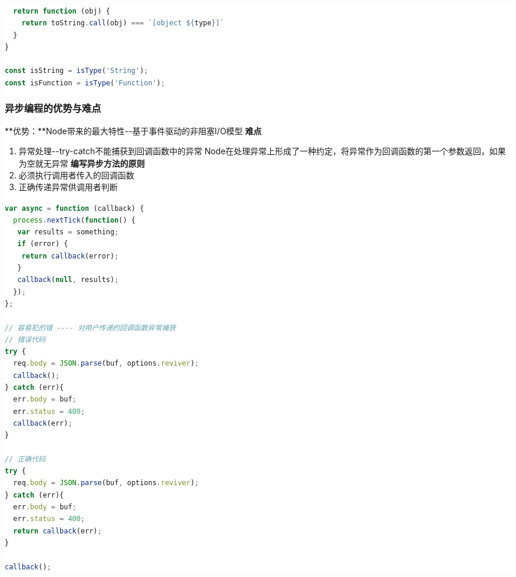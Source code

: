 ``` js
  return function (obj) {
    return toString.call(obj) === `[object ${type}]`
  }
}

const isString = isType('String');
const isFunction = isType('Function');
```

### 异步编程的优势与难点

**优势：**Node带来的最大特性--基于事件驱动的非阻塞I/O模型
**难点**
1. 异常处理--try-catch不能捕获到回调函数中的异常
Node在处理异常上形成了一种约定，将异常作为回调函数的第一个参数返回，如果为空就无异常
**编写异步方法的原则**
  1. 必须执行调用者传入的回调函数
  2. 正确传递异常供调用者判断
``` js
var async = function (callback) { 
  process.nextTick(function() { 
   var results = something; 
   if (error) { 
    return callback(error); 
   } 
   callback(null, results); 
  }); 
};

// 容易犯的错 ---- 对用户传递的回调函数异常捕获
// 错误代码
try { 
  req.body = JSON.parse(buf, options.reviver); 
  callback(); 
} catch (err){ 
  err.body = buf; 
  err.status = 400; 
  callback(err); 
}

// 正确代码
try { 
  req.body = JSON.parse(buf, options.reviver); 
} catch (err){ 
  err.body = buf; 
  err.status = 400; 
  return callback(err); 
}

callback();

```
